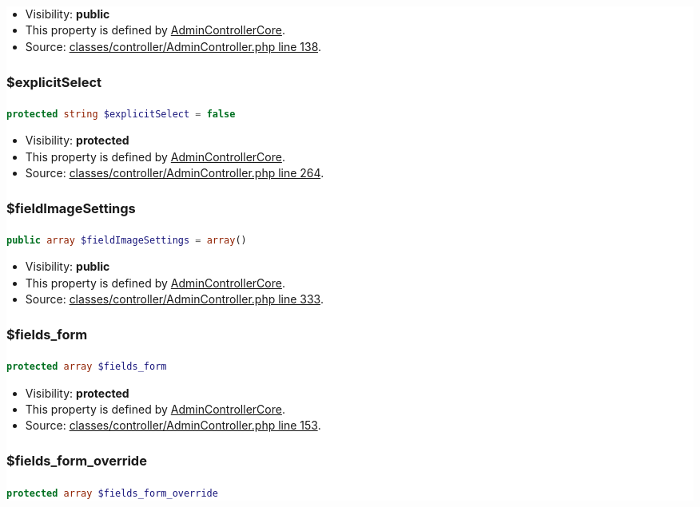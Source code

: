 



* Visibility: **public**
* This property is defined by [AdminControllerCore](class.AdminControllerCore.md).
* Source: [classes/controller/AdminController.php line 138](https://github.com/PrestaShop/PrestaShop/blob/1.6.1.1/classes/controller/AdminController.php#L138).


### <a name="property-$explicitSelect"></a>$explicitSelect

```php
protected string $explicitSelect = false
```





* Visibility: **protected**
* This property is defined by [AdminControllerCore](class.AdminControllerCore.md).
* Source: [classes/controller/AdminController.php line 264](https://github.com/PrestaShop/PrestaShop/blob/1.6.1.1/classes/controller/AdminController.php#L264).


### <a name="property-$fieldImageSettings"></a>$fieldImageSettings

```php
public array $fieldImageSettings = array()
```





* Visibility: **public**
* This property is defined by [AdminControllerCore](class.AdminControllerCore.md).
* Source: [classes/controller/AdminController.php line 333](https://github.com/PrestaShop/PrestaShop/blob/1.6.1.1/classes/controller/AdminController.php#L333).


### <a name="property-$fields_form"></a>$fields_form

```php
protected array $fields_form
```





* Visibility: **protected**
* This property is defined by [AdminControllerCore](class.AdminControllerCore.md).
* Source: [classes/controller/AdminController.php line 153](https://github.com/PrestaShop/PrestaShop/blob/1.6.1.1/classes/controller/AdminController.php#L153).


### <a name="property-$fields_form_override"></a>$fields_form_override

```php
protected array $fields_form_override
```
